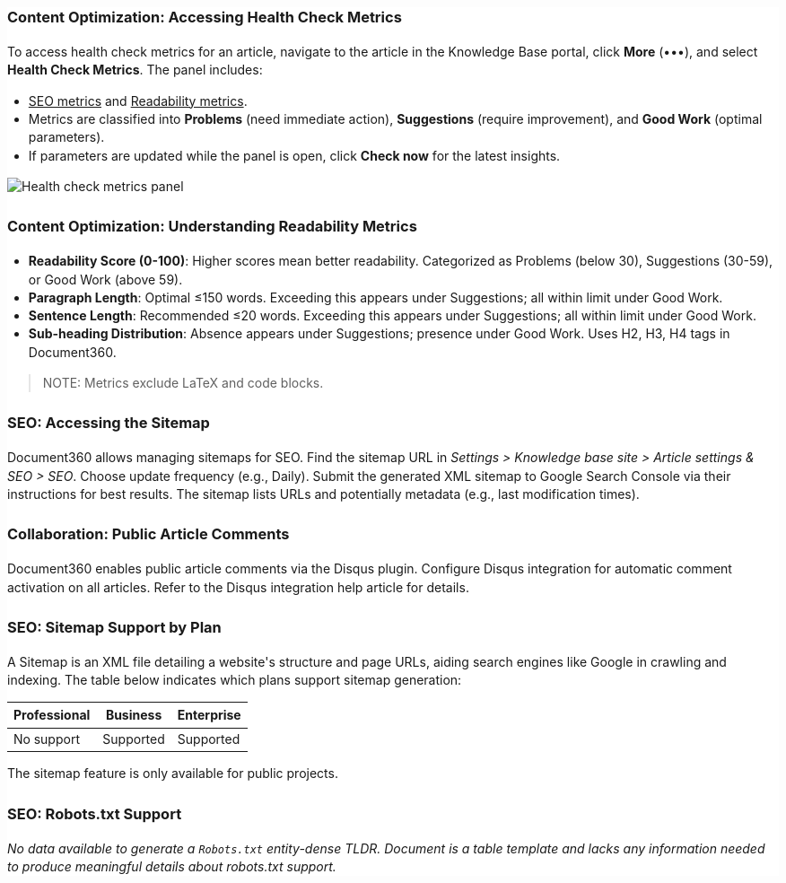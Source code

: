 ### Content Optimization: Accessing Health Check Metrics

To access health check metrics for an article, navigate to the article in the Knowledge Base portal, click **More** (•••), and select **Health Check Metrics**. The panel includes:

- [SEO metrics](/help/docs/health-check-metrics#seo-metrics) and [Readability metrics](/help/docs/health-check-metrics#readability-metrics).
- Metrics are classified into **Problems** (need immediate action), **Suggestions** (require improvement), and **Good Work** (optimal parameters).
- If parameters are updated while the panel is open, click **Check now** for the latest insights.

![Health check metrics panel](https://cdn.document360.io/860f9f88-412e-4570-8222-d5bf2f4b7dd1/Images/Documentation/1_ScreenGIF-Health_check_metrics_in_the_Knowledge_base_portal.gif)

### Content Optimization: Understanding Readability Metrics

- **Readability Score (0-100)**: Higher scores mean better readability. Categorized as Problems (below 30), Suggestions (30-59), or Good Work (above 59).
- **Paragraph Length**: Optimal ≤150 words. Exceeding this appears under Suggestions; all within limit under Good Work.
- **Sentence Length**: Recommended ≤20 words. Exceeding this appears under Suggestions; all within limit under Good Work.
- **Sub-heading Distribution**: Absence appears under Suggestions; presence under Good Work. Uses H2, H3, H4 tags in Document360.

> NOTE: Metrics exclude LaTeX and code blocks.

### SEO: Accessing the Sitemap

Document360 allows managing sitemaps for SEO. Find the sitemap URL in _Settings > Knowledge base site > Article settings & SEO > SEO_. Choose update frequency (e.g., Daily). Submit the generated XML sitemap to Google Search Console via their instructions for best results. The sitemap lists URLs and potentially metadata (e.g., last modification times).

### Collaboration: Public Article Comments

Document360 enables public article comments via the Disqus plugin. Configure Disqus integration for automatic comment activation on all articles. Refer to the Disqus integration help article for details.

### SEO: Sitemap Support by Plan

A Sitemap is an XML file detailing a website's structure and page URLs, aiding search engines like Google in crawling and indexing. The table below indicates which plans support sitemap generation:

| Professional | Business  | Enterprise |
| ------------ | --------- | ---------- |
| No support   | Supported | Supported  |

The sitemap feature is only available for public projects.

### SEO: Robots.txt Support

_No data available to generate a `Robots.txt` entity-dense TLDR. Document is a table template and lacks any information needed to produce meaningful details about robots.txt support._
